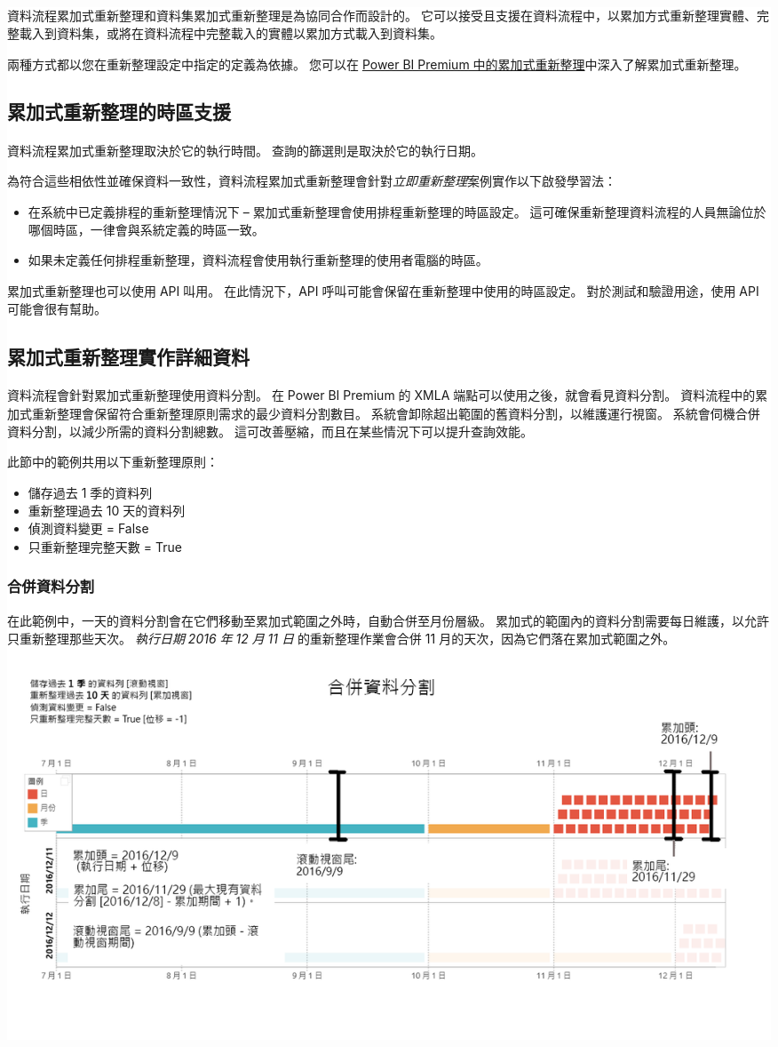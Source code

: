 資料流程累加式重新整理和資料集累加式重新整理是為協同合作而設計的。 它可以接受且支援在資料流程中，以累加方式重新整理實體、完整載入到資料集，或將在資料流程中完整載入的實體以累加方式載入到資料集。 

兩種方式都以您在重新整理設定中指定的定義為依據。
您可以在 [Power BI Premium 中的累加式重新整理](service-premium-incremental-refresh.md)中深入了解累加式重新整理。

## <a name="time-zone-support-in-incremental-refresh"></a>累加式重新整理的時區支援

資料流程累加式重新整理取決於它的執行時間。 查詢的篩選則是取決於它的執行日期。

為符合這些相依性並確保資料一致性，資料流程累加式重新整理會針對*立即重新整理*案例實作以下啟發學習法：

* 在系統中已定義排程的重新整理情況下 – 累加式重新整理會使用排程重新整理的時區設定。 這可確保重新整理資料流程的人員無論位於哪個時區，一律會與系統定義的時區一致。

* 如果未定義任何排程重新整理，資料流程會使用執行重新整理的使用者電腦的時區。

累加式重新整理也可以使用 API 叫用。 在此情況下，API 呼叫可能會保留在重新整理中使用的時區設定。 對於測試和驗證用途，使用 API 可能會很有幫助。


## <a name="incremental-refresh-implementation-details"></a>累加式重新整理實作詳細資料

資料流程會針對累加式重新整理使用資料分割。 在 Power BI Premium 的 XMLA 端點可以使用之後，就會看見資料分割。 資料流程中的累加式重新整理會保留符合重新整理原則需求的最少資料分割數目。 系統會卸除超出範圍的舊資料分割，以維護運行視窗。 系統會伺機合併資料分割，以減少所需的資料分割總數。 這可改善壓縮，而且在某些情況下可以提升查詢效能。

此節中的範例共用以下重新整理原則：

* 儲存過去 1 季的資料列
* 重新整理過去 10 天的資料列
* 偵測資料變更 = False
* 只重新整理完整天數 = True


### <a name="merge-partitions"></a>合併資料分割

在此範例中，一天的資料分割會在它們移動至累加式範圍之外時，自動合併至月份層級。 累加式的範圍內的資料分割需要每日維護，以允許只重新整理那些天次。
*執行日期 2016 年 12 月 11 日* 的重新整理作業會合併 11 月的天次，因為它們落在累加式範圍之外。

![合併資料流程中的資料分割](media/service-dataflows-incremental-refresh/dataflows-incremental-refresh_04.png)
